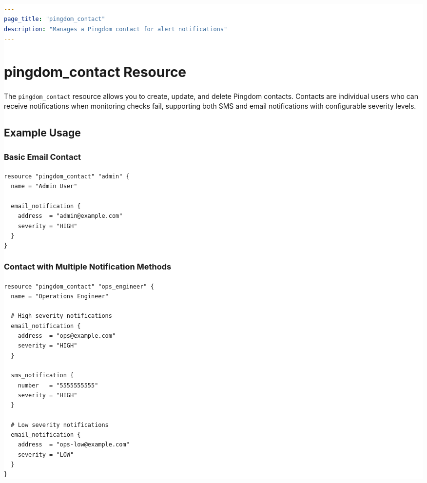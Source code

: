 ```yaml
---
page_title: "pingdom_contact"
description: "Manages a Pingdom contact for alert notifications"
---
```


# pingdom_contact Resource

The `pingdom_contact` resource allows you to create, update, and delete Pingdom contacts. Contacts are individual users who can receive notifications when monitoring checks fail, supporting both SMS and email notifications with configurable severity levels.

## Example Usage

### Basic Email Contact

```hcl
resource "pingdom_contact" "admin" {
  name = "Admin User"
  
  email_notification {
    address  = "admin@example.com"
    severity = "HIGH"
  }
}
```

### Contact with Multiple Notification Methods

```hcl
resource "pingdom_contact" "ops_engineer" {
  name = "Operations Engineer"
  
  # High severity notifications
  email_notification {
    address  = "ops@example.com"
    severity = "HIGH"
  }
  
  sms_notification {
    number   = "5555555555"
    severity = "HIGH"
  }
  
  # Low severity notifications
  email_notification {
    address  = "ops-low@example.com"
    severity = "LOW"
  }
}
```
